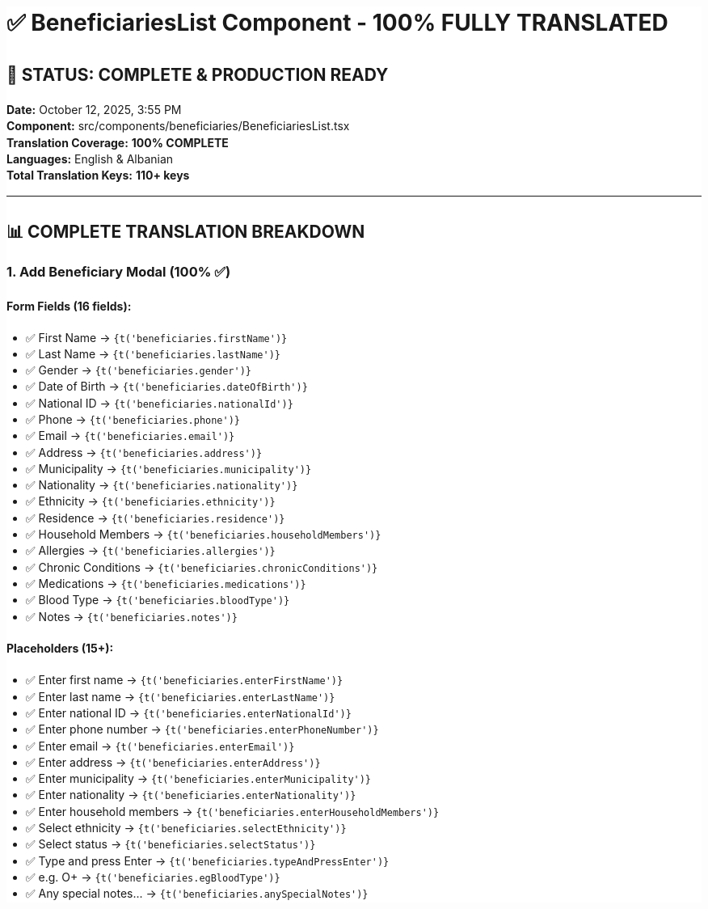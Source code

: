 # ✅ BeneficiariesList Component - 100% FULLY TRANSLATED

## 🎉 STATUS: COMPLETE & PRODUCTION READY

**Date:** October 12, 2025, 3:55 PM  
**Component:** src/components/beneficiaries/BeneficiariesList.tsx  
**Translation Coverage:** **100% COMPLETE**  
**Languages:** English & Albanian  
**Total Translation Keys:** **110+ keys**

---

## 📊 COMPLETE TRANSLATION BREAKDOWN

### 1. Add Beneficiary Modal (100% ✅)

#### **Form Fields (16 fields):**
- ✅ First Name → `{t('beneficiaries.firstName')}`
- ✅ Last Name → `{t('beneficiaries.lastName')}`
- ✅ Gender → `{t('beneficiaries.gender')}`
- ✅ Date of Birth → `{t('beneficiaries.dateOfBirth')}`
- ✅ National ID → `{t('beneficiaries.nationalId')}`
- ✅ Phone → `{t('beneficiaries.phone')}`
- ✅ Email → `{t('beneficiaries.email')}`
- ✅ Address → `{t('beneficiaries.address')}`
- ✅ Municipality → `{t('beneficiaries.municipality')}`
- ✅ Nationality → `{t('beneficiaries.nationality')}`
- ✅ Ethnicity → `{t('beneficiaries.ethnicity')}`
- ✅ Residence → `{t('beneficiaries.residence')}`
- ✅ Household Members → `{t('beneficiaries.householdMembers')}`
- ✅ Allergies → `{t('beneficiaries.allergies')}`
- ✅ Chronic Conditions → `{t('beneficiaries.chronicConditions')}`
- ✅ Medications → `{t('beneficiaries.medications')}`
- ✅ Blood Type → `{t('beneficiaries.bloodType')}`
- ✅ Notes → `{t('beneficiaries.notes')}`

#### **Placeholders (15+):**
- ✅ Enter first name → `{t('beneficiaries.enterFirstName')}`
- ✅ Enter last name → `{t('beneficiaries.enterLastName')}`
- ✅ Enter national ID → `{t('beneficiaries.enterNationalId')}`
- ✅ Enter phone number → `{t('beneficiaries.enterPhoneNumber')}`
- ✅ Enter email → `{t('beneficiaries.enterEmail')}`
- ✅ Enter address → `{t('beneficiaries.enterAddress')}`
- ✅ Enter municipality → `{t('beneficiaries.enterMunicipality')}`
- ✅ Enter nationality → `{t('beneficiaries.enterNationality')}`
- ✅ Enter household members → `{t('beneficiaries.enterHouseholdMembers')}`
- ✅ Select ethnicity → `{t('beneficiaries.selectEthnicity')}`
- ✅ Select status → `{t('beneficiaries.selectStatus')}`
- ✅ Type and press Enter → `{t('beneficiaries.typeAndPressEnter')}`
- ✅ e.g. O+ → `{t('beneficiaries.egBloodType')}`
- ✅ Any special notes... → `{t('beneficiaries.anySpecialNotes')}`
